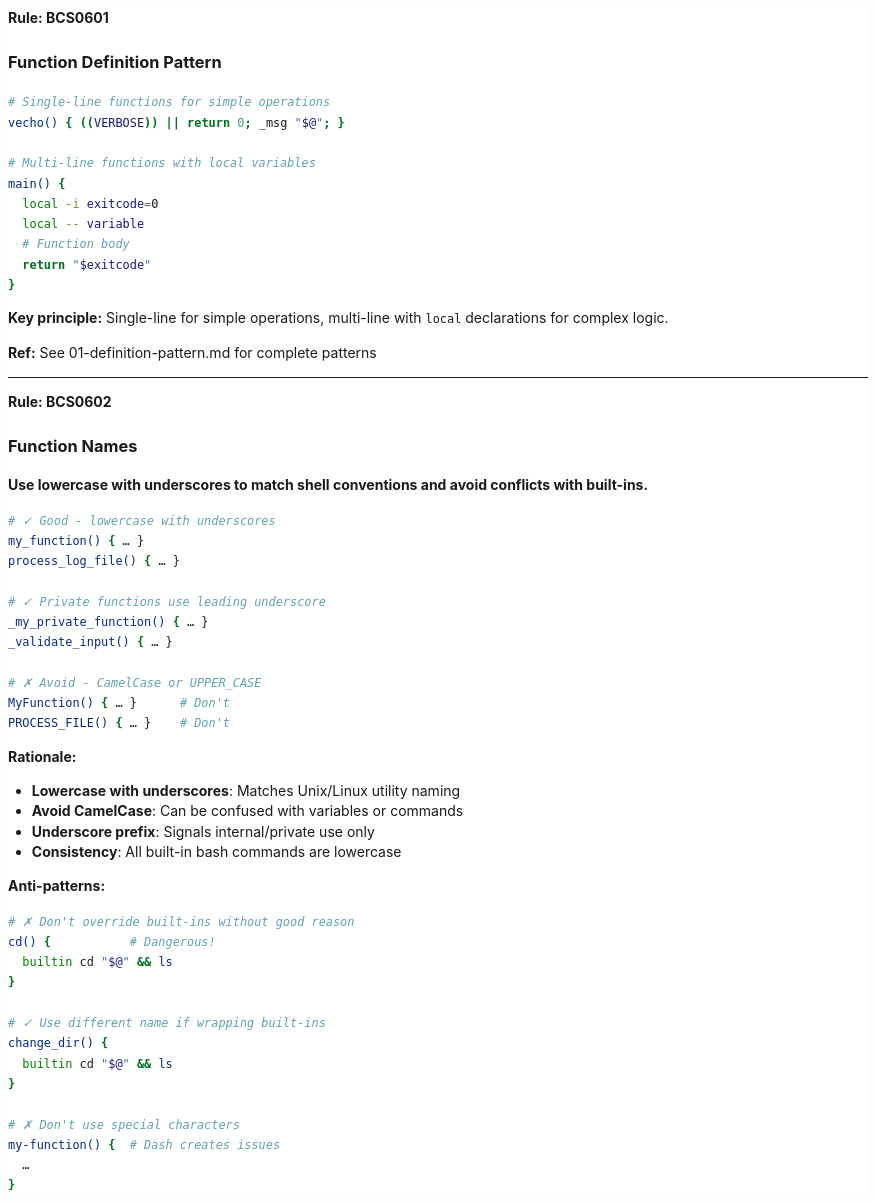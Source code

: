 
**Rule: BCS0601**

### Function Definition Pattern

```bash
# Single-line functions for simple operations
vecho() { ((VERBOSE)) || return 0; _msg "$@"; }

# Multi-line functions with local variables
main() {
  local -i exitcode=0
  local -- variable
  # Function body
  return "$exitcode"
}
```

**Key principle:** Single-line for simple operations, multi-line with `local` declarations for complex logic.

**Ref:** See 01-definition-pattern.md for complete patterns


---


**Rule: BCS0602**

### Function Names

**Use lowercase with underscores to match shell conventions and avoid conflicts with built-ins.**

```bash
# ✓ Good - lowercase with underscores
my_function() { … }
process_log_file() { … }

# ✓ Private functions use leading underscore
_my_private_function() { … }
_validate_input() { … }

# ✗ Avoid - CamelCase or UPPER_CASE
MyFunction() { … }      # Don't
PROCESS_FILE() { … }    # Don't
```

**Rationale:**
- **Lowercase with underscores**: Matches Unix/Linux utility naming
- **Avoid CamelCase**: Can be confused with variables or commands
- **Underscore prefix**: Signals internal/private use only
- **Consistency**: All built-in bash commands are lowercase

**Anti-patterns:**
```bash
# ✗ Don't override built-ins without good reason
cd() {           # Dangerous!
  builtin cd "$@" && ls
}

# ✓ Use different name if wrapping built-ins
change_dir() {
  builtin cd "$@" && ls
}

# ✗ Don't use special characters
my-function() {  # Dash creates issues
  …
}
```